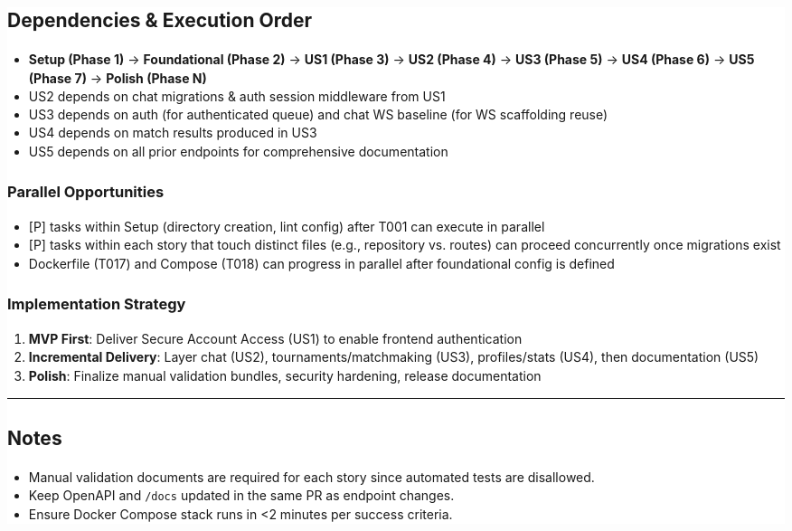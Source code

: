 
## Dependencies & Execution Order

- **Setup (Phase 1)** → **Foundational (Phase 2)** → **US1 (Phase 3)** → **US2 (Phase 4)** → **US3 (Phase 5)** → **US4 (Phase 6)** → **US5 (Phase 7)** → **Polish (Phase N)**
- US2 depends on chat migrations & auth session middleware from US1
- US3 depends on auth (for authenticated queue) and chat WS baseline (for WS scaffolding reuse)
- US4 depends on match results produced in US3
- US5 depends on all prior endpoints for comprehensive documentation

### Parallel Opportunities
- [P] tasks within Setup (directory creation, lint config) after T001 can execute in parallel
- [P] tasks within each story that touch distinct files (e.g., repository vs. routes) can proceed concurrently once migrations exist
- Dockerfile (T017) and Compose (T018) can progress in parallel after foundational config is defined

### Implementation Strategy

1. **MVP First**: Deliver Secure Account Access (US1) to enable frontend authentication
2. **Incremental Delivery**: Layer chat (US2), tournaments/matchmaking (US3), profiles/stats (US4), then documentation (US5)
3. **Polish**: Finalize manual validation bundles, security hardening, release documentation

---

## Notes

- Manual validation documents are required for each story since automated tests are disallowed.
- Keep OpenAPI and `/docs` updated in the same PR as endpoint changes.
- Ensure Docker Compose stack runs in <2 minutes per success criteria.
